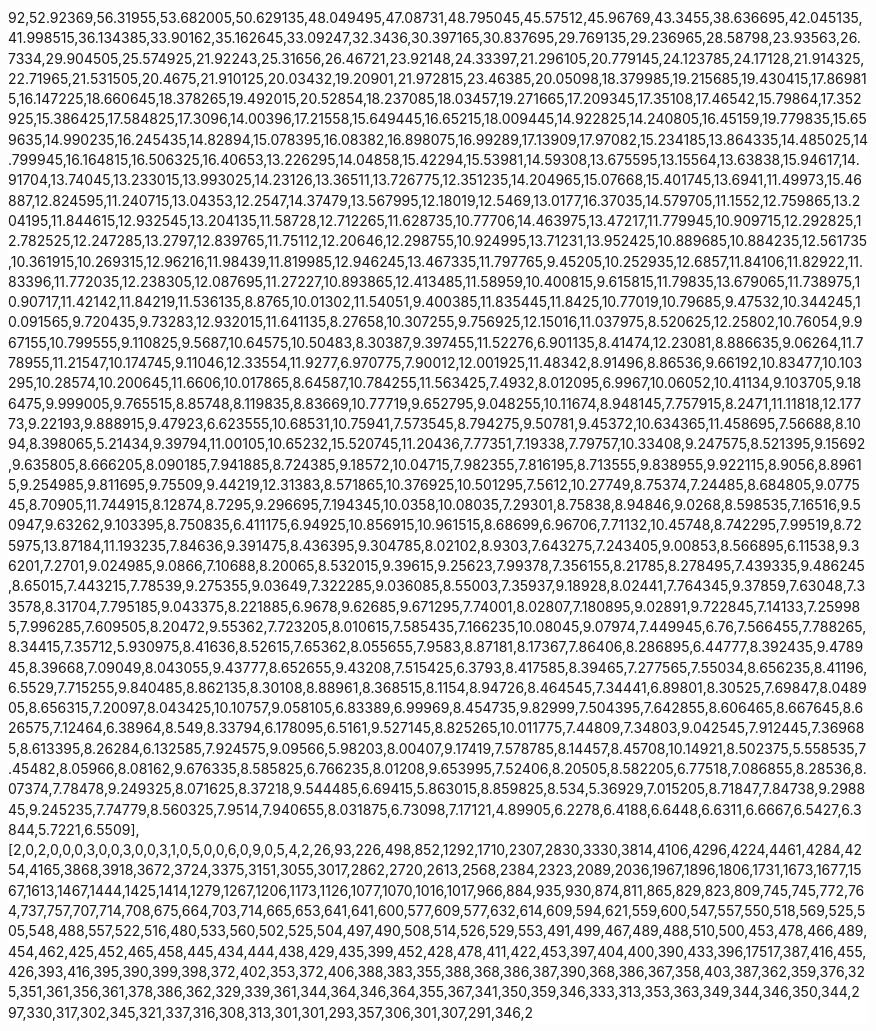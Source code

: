 92,52.92369,56.31955,53.682005,50.629135,48.049495,47.08731,48.795045,45.57512,45.96769,43.3455,38.636695,42.045135,41.998515,36.134385,33.90162,35.162645,33.09247,32.3436,30.397165,30.837695,29.769135,29.236965,28.58798,23.93563,26.7334,29.904505,25.574925,21.92243,25.31656,26.46721,23.92148,24.33397,21.296105,20.779145,24.123785,24.17128,21.914325,22.71965,21.531505,20.4675,21.910125,20.03432,19.20901,21.972815,23.46385,20.05098,18.379985,19.215685,19.430415,17.869815,16.147225,18.660645,18.378265,19.492015,20.52854,18.237085,18.03457,19.271665,17.209345,17.35108,17.46542,15.79864,17.352925,15.386425,17.584825,17.3096,14.00396,17.21558,15.649445,16.65215,18.009445,14.922825,14.240805,16.45159,19.779835,15.659635,14.990235,16.245435,14.82894,15.078395,16.08382,16.898075,16.99289,17.13909,17.97082,15.234185,13.864335,14.485025,14.799945,16.164815,16.506325,16.40653,13.226295,14.04858,15.42294,15.53981,14.59308,13.675595,13.15564,13.63838,15.94617,14.91704,13.74045,13.233015,13.993025,14.23126,13.36511,13.726775,12.351235,14.204965,15.07668,15.401745,13.6941,11.49973,15.46887,12.824595,11.240715,13.04353,12.2547,14.37479,13.567995,12.18019,12.5469,13.0177,16.37035,14.579705,11.1552,12.759865,13.204195,11.844615,12.932545,13.204135,11.58728,12.712265,11.628735,10.77706,14.463975,13.47217,11.779945,10.909715,12.292825,12.782525,12.247285,13.2797,12.839765,11.75112,12.20646,12.298755,10.924995,13.71231,13.952425,10.889685,10.884235,12.561735,10.361915,10.269315,12.96216,11.98439,11.819985,12.946245,13.467335,11.797765,9.45205,10.252935,12.6857,11.84106,11.82922,11.83396,11.772035,12.238305,12.087695,11.27227,10.893865,12.413485,11.58959,10.400815,9.615815,11.79835,13.679065,11.738975,10.90717,11.42142,11.84219,11.536135,8.8765,10.01302,11.54051,9.400385,11.835445,11.8425,10.77019,10.79685,9.47532,10.344245,10.091565,9.720435,9.73283,12.932015,11.641135,8.27658,10.307255,9.756925,12.15016,11.037975,8.520625,12.25802,10.76054,9.967155,10.799555,9.110825,9.5687,10.64575,10.50483,8.30387,9.397455,11.52276,6.901135,8.41474,12.23081,8.886635,9.06264,11.778955,11.21547,10.174745,9.11046,12.33554,11.9277,6.970775,7.90012,12.001925,11.48342,8.91496,8.86536,9.66192,10.83477,10.103295,10.28574,10.200645,11.6606,10.017865,8.64587,10.784255,11.563425,7.4932,8.012095,6.9967,10.06052,10.41134,9.103705,9.186475,9.999005,9.765515,8.85748,8.119835,8.83669,10.77719,9.652795,9.048255,10.11674,8.948145,7.757915,8.2471,11.11818,12.17773,9.22193,9.888915,9.47923,6.623555,10.68531,10.75941,7.573545,8.794275,9.50781,9.45372,10.634365,11.458695,7.56688,8.1094,8.398065,5.21434,9.39794,11.00105,10.65232,15.520745,11.20436,7.77351,7.19338,7.79757,10.33408,9.247575,8.521395,9.15692,9.635805,8.666205,8.090185,7.941885,8.724385,9.18572,10.04715,7.982355,7.816195,8.713555,9.838955,9.922115,8.9056,8.89615,9.254985,9.811695,9.75509,9.44219,12.31383,8.571865,10.376925,10.501295,7.5612,10.27749,8.75374,7.24485,8.684805,9.077545,8.70905,11.744915,8.12874,8.7295,9.296695,7.194345,10.0358,10.08035,7.29301,8.75838,8.94846,9.0268,8.598535,7.16516,9.50947,9.63262,9.103395,8.750835,6.411175,6.94925,10.856915,10.961515,8.68699,6.96706,7.71132,10.45748,8.742295,7.99519,8.725975,13.87184,11.193235,7.84636,9.391475,8.436395,9.304785,8.02102,8.9303,7.643275,7.243405,9.00853,8.566895,6.11538,9.36201,7.2701,9.024985,9.0866,7.10688,8.20065,8.532015,9.39615,9.25623,7.99378,7.356155,8.21785,8.278495,7.439335,9.486245,8.65015,7.443215,7.78539,9.275355,9.03649,7.322285,9.036085,8.55003,7.35937,9.18928,8.02441,7.764345,9.37859,7.63048,7.33578,8.31704,7.795185,9.043375,8.221885,6.9678,9.62685,9.671295,7.74001,8.02807,7.180895,9.02891,9.722845,7.14133,7.259985,7.996285,7.609505,8.20472,9.55362,7.723205,8.010615,7.585435,7.166235,10.08045,9.07974,7.449945,6.76,7.566455,7.788265,8.34415,7.35712,5.930975,8.41636,8.52615,7.65362,8.055655,7.9583,8.87181,8.17367,7.86406,8.286895,6.44777,8.392435,9.478945,8.39668,7.09049,8.043055,9.43777,8.652655,9.43208,7.515425,6.3793,8.417585,8.39465,7.277565,7.55034,8.656235,8.41196,6.5529,7.715255,9.840485,8.862135,8.30108,8.88961,8.368515,8.1154,8.94726,8.464545,7.34441,6.89801,8.30525,7.69847,8.048905,8.656315,7.20097,8.043425,10.10757,9.058105,6.83389,6.99969,8.454735,9.82999,7.504395,7.642855,8.606465,8.667645,8.626575,7.12464,6.38964,8.549,8.33794,6.178095,6.5161,9.527145,8.825265,10.011775,7.44809,7.34803,9.042545,7.912445,7.369685,8.613395,8.26284,6.132585,7.924575,9.09566,5.98203,8.00407,9.17419,7.578785,8.14457,8.45708,10.14921,8.502375,5.558535,7.45482,8.05966,8.08162,9.676335,8.585825,6.766235,8.01208,9.653995,7.52406,8.20505,8.582205,6.77518,7.086855,8.28536,8.07374,7.78478,9.249325,8.071625,8.37218,9.544485,6.69415,5.863015,8.859825,8.534,5.36929,7.015205,8.71847,7.84738,9.298845,9.245235,7.74779,8.560325,7.9514,7.940655,8.031875,6.73098,7.17121,4.89905,6.2278,6.4188,6.6448,6.6311,6.6667,6.5427,6.3844,5.7221,6.5509],[2,0,2,0,0,0,3,0,0,3,0,0,3,1,0,5,0,0,6,0,9,0,5,4,2,26,93,226,498,852,1292,1710,2307,2830,3330,3814,4106,4296,4224,4461,4284,4254,4165,3868,3918,3672,3724,3375,3151,3055,3017,2862,2720,2613,2568,2384,2323,2089,2036,1967,1896,1806,1731,1673,1677,1567,1613,1467,1444,1425,1414,1279,1267,1206,1173,1126,1077,1070,1016,1017,966,884,935,930,874,811,865,829,823,809,745,745,772,764,737,757,707,714,708,675,664,703,714,665,653,641,641,600,577,609,577,632,614,609,594,621,559,600,547,557,550,518,569,525,505,548,488,557,522,516,480,533,560,502,525,504,497,490,508,514,526,529,553,491,499,467,489,488,510,500,453,478,466,489,454,462,425,452,465,458,445,434,444,438,429,435,399,452,428,478,411,422,453,397,404,400,390,433,396,17517,387,416,455,426,393,416,395,390,399,398,372,402,353,372,406,388,383,355,388,368,386,387,390,368,386,367,358,403,387,362,359,376,325,351,361,356,361,378,386,362,329,339,361,344,364,346,364,355,367,341,350,359,346,333,313,353,363,349,344,346,350,344,297,330,317,302,345,321,337,316,308,313,301,301,293,357,306,301,307,291,346,2